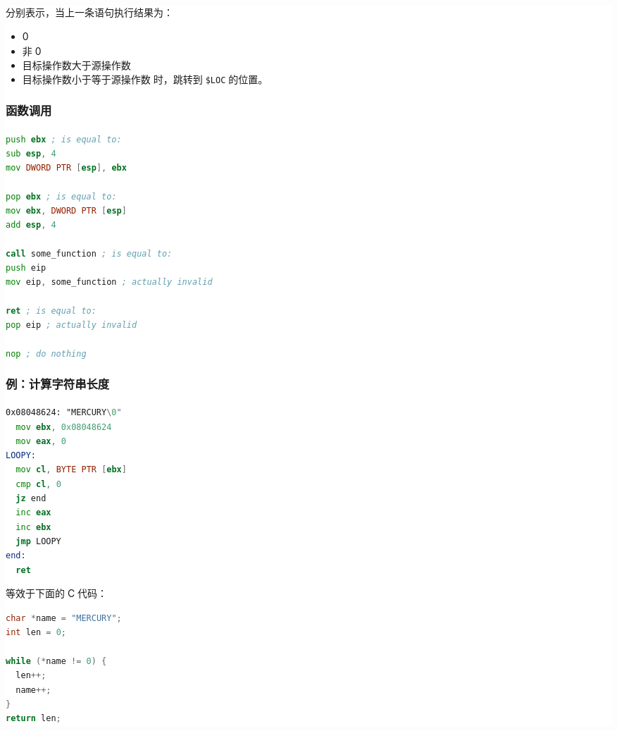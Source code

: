 分别表示，当上一条语句执行结果为：

- 0
- 非 0
- 目标操作数大于源操作数
- 目标操作数小于等于源操作数
  时，跳转到 `$LOC` 的位置。

### 函数调用

```asm
push ebx ; is equal to:
sub esp, 4
mov DWORD PTR [esp], ebx

pop ebx ; is equal to:
mov ebx, DWORD PTR [esp]
add esp, 4

call some_function ; is equal to:
push eip
mov eip, some_function ; actually invalid

ret ; is equal to:
pop eip ; actually invalid

nop ; do nothing
```

### 例：计算字符串长度

```asm
0x08048624: "MERCURY\0"
  mov ebx, 0x08048624
  mov eax, 0
LOOPY:
  mov cl, BYTE PTR [ebx]
  cmp cl, 0
  jz end
  inc eax
  inc ebx
  jmp LOOPY
end:
  ret
```

等效于下面的 C 代码：

```c
char *name = "MERCURY";
int len = 0;

while (*name != 0) {
  len++;
  name++;
}
return len;
```
